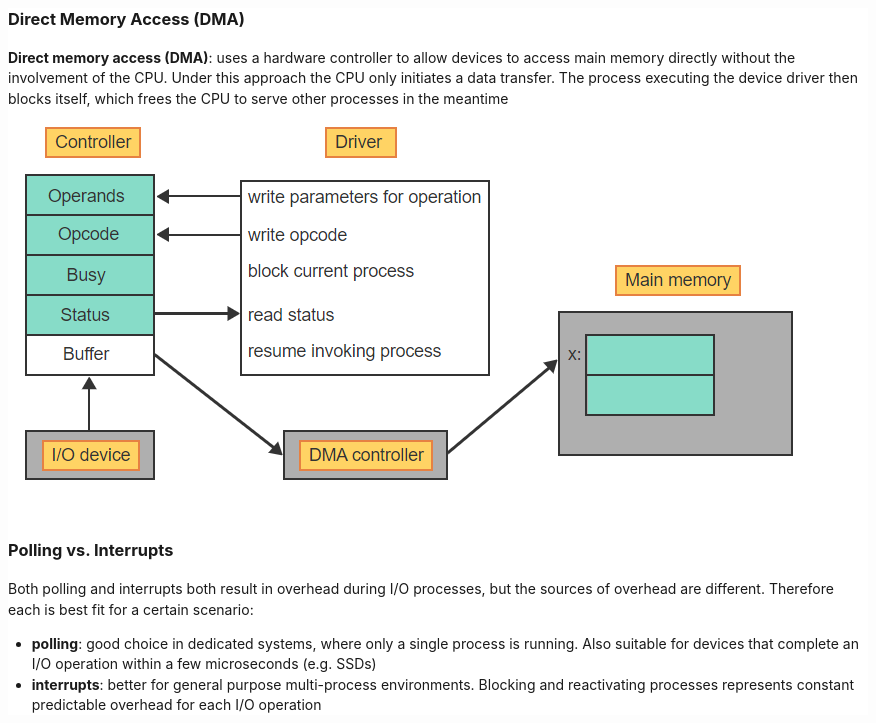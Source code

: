 ### Direct Memory Access (DMA)

**Direct memory access (DMA)**: uses a hardware controller to allow devices to access main memory directly without the involvement of the CPU. Under this approach the CPU only initiates a data transfer. The process executing the device driver then blocks itself, which frees the CPU to serve other processes in the meantime

![dma](/notes/assets/io/dma.PNG)

### Polling vs. Interrupts

Both polling and interrupts both result in overhead during I/O processes, but the sources of overhead are different. Therefore each is best fit for a certain scenario:

- **polling**: good choice in dedicated systems, where only a single process is running. Also suitable for devices that complete an I/O operation within a few microseconds (e.g. SSDs)
- **interrupts**: better for general purpose multi-process environments. Blocking and reactivating processes represents constant predictable overhead for each I/O operation
